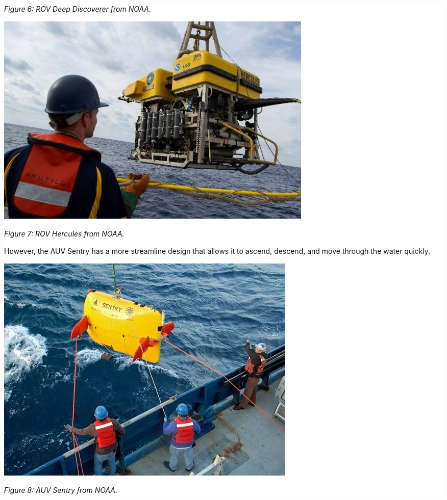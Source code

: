 *Figure 6: ROV Deep Discoverer from NOAA.*

![figure9](/assets/2020-05-07-report-deep-sea-robotics/9ROVHerculesfromNOAA.jpg)

*Figure 7: ROV Hercules from NOAA.*

However, the AUV Sentry has a more streamline design that allows it to ascend, descend, and move through the water quickly.

![figure10](/assets/2020-05-07-report-deep-sea-robotics/10AUVSentryfromNOAA.jpg)

*Figure 8: AUV Sentry from NOAA.*

